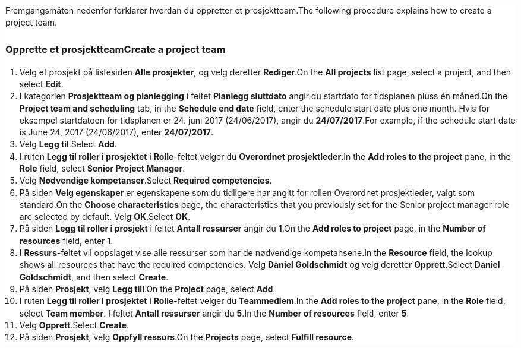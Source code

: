 <span data-ttu-id="040e0-265">Fremgangsmåten nedenfor forklarer hvordan du oppretter et prosjektteam.</span><span class="sxs-lookup"><span data-stu-id="040e0-265">The following procedure explains how to create a project team.</span></span>

### <a name="create-a-project-team"></a><span data-ttu-id="040e0-266">Opprette et prosjektteam</span><span class="sxs-lookup"><span data-stu-id="040e0-266">Create a project team</span></span>

1. <span data-ttu-id="040e0-267">Velg et prosjekt på listesiden **Alle prosjekter**, og velg deretter **Rediger**.</span><span class="sxs-lookup"><span data-stu-id="040e0-267">On the **All projects** list page, select a project, and then select **Edit**.</span></span>
2. <span data-ttu-id="040e0-268">I kategorien **Prosjektteam og planlegging** i feltet **Planlegg sluttdato** angir du startdato for tidsplanen pluss én måned.</span><span class="sxs-lookup"><span data-stu-id="040e0-268">On the **Project team and scheduling** tab, in the **Schedule end date** field, enter the schedule start date plus one month.</span></span> <span data-ttu-id="040e0-269">Hvis for eksempel startdatoen for tidsplanen er 24. juni 2017 (24/06/2017), angir du **24/07/2017**.</span><span class="sxs-lookup"><span data-stu-id="040e0-269">For example, if the schedule start date is June 24, 2017 (24/06/2017), enter **24/07/2017**.</span></span>
3. <span data-ttu-id="040e0-270">Velg **Legg til**.</span><span class="sxs-lookup"><span data-stu-id="040e0-270">Select **Add**.</span></span>
4. <span data-ttu-id="040e0-271">I ruten **Legg til roller i prosjektet** i **Rolle**-feltet velger du **Overordnet prosjektleder**.</span><span class="sxs-lookup"><span data-stu-id="040e0-271">In the **Add roles to the project** pane, in the **Role** field, select **Senior Project Manager**.</span></span>
5. <span data-ttu-id="040e0-272">Velg **Nødvendige kompetanser**.</span><span class="sxs-lookup"><span data-stu-id="040e0-272">Select **Required competencies**.</span></span>
6. <span data-ttu-id="040e0-273">På siden **Velg egenskaper** er egenskapene som du tidligere har angitt for rollen Overordnet prosjektleder, valgt som standard.</span><span class="sxs-lookup"><span data-stu-id="040e0-273">On the **Choose characteristics** page, the characteristics that you previously set for the Senior project manager role are selected by default.</span></span> <span data-ttu-id="040e0-274">Velg **OK**.</span><span class="sxs-lookup"><span data-stu-id="040e0-274">Select **OK**.</span></span>
7. <span data-ttu-id="040e0-275">På siden **Legg til roller i prosjekt** i feltet **Antall ressurser** angir du **1**.</span><span class="sxs-lookup"><span data-stu-id="040e0-275">On the **Add roles to project** page, in the **Number of resources** field, enter **1**.</span></span>
8. <span data-ttu-id="040e0-276">I **Ressurs**-feltet vil oppslaget vise alle ressurser som har de nødvendige kompetansene.</span><span class="sxs-lookup"><span data-stu-id="040e0-276">In the **Resource** field, the lookup shows all resources that have the required competencies.</span></span> <span data-ttu-id="040e0-277">Velg **Daniel Goldschmidt** og velg deretter **Opprett**.</span><span class="sxs-lookup"><span data-stu-id="040e0-277">Select **Daniel Goldschmidt**, and then select **Create**.</span></span>
9. <span data-ttu-id="040e0-278">På siden **Prosjekt**, velg **Legg till**.</span><span class="sxs-lookup"><span data-stu-id="040e0-278">On the **Project** page, select **Add**.</span></span>
10. <span data-ttu-id="040e0-279">I ruten **Legg til roller i prosjektet** i **Rolle**-feltet velger du **Teammedlem**.</span><span class="sxs-lookup"><span data-stu-id="040e0-279">In the **Add roles to the project** pane, in the **Role** field, select **Team member**.</span></span> <span data-ttu-id="040e0-280">I feltet **Antall ressurser** angir du **5**.</span><span class="sxs-lookup"><span data-stu-id="040e0-280">In the **Number of resources** field, enter **5**.</span></span>
11. <span data-ttu-id="040e0-281">Velg **Opprett**.</span><span class="sxs-lookup"><span data-stu-id="040e0-281">Select **Create**.</span></span>
12. <span data-ttu-id="040e0-282">På siden **Prosjekt**, velg **Oppfyll ressurs**.</span><span class="sxs-lookup"><span data-stu-id="040e0-282">On the **Projects** page, select **Fulfill resource**.</span></span>
